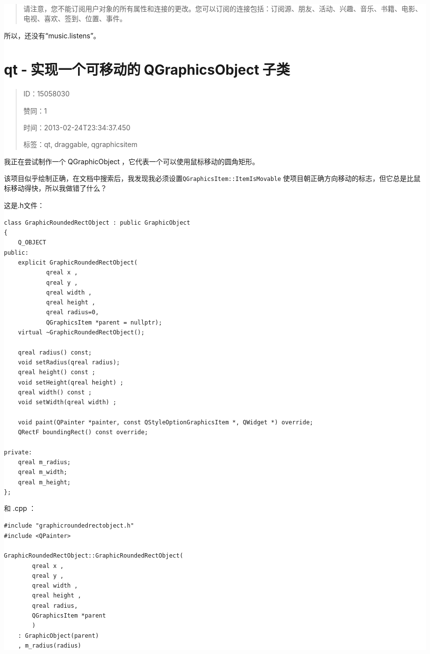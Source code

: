 > 请注意，您不能订阅用户对象的所有属性和连接的更改。您可以订阅的连接包括：订阅源、朋友、活动、兴趣、音乐、书籍、电影、电视、喜欢、签到、位置、事件。

所以，还没有“music.listens”。

# qt - 实现一个可移动的 QGraphicsObject 子类

> ID：15058030
> 
> 赞同：1
> 
> 时间：2013-02-24T23:34:37.450
> 
> 标签：qt, draggable, qgraphicsitem

我正在尝试制作一个 QGraphicObject ，它代表一个可以使用鼠标移动的圆角矩形。

该项目似乎绘制正确，在文档中搜索后，我发现我必须设置`QGraphicsItem::ItemIsMovable` 使项目朝正确方向移动的标志，但它总是比鼠标移动得快，所以我做错了什么？

这是.h文件：

```
class GraphicRoundedRectObject : public GraphicObject
{
    Q_OBJECT
public:
    explicit GraphicRoundedRectObject(
            qreal x ,
            qreal y ,
            qreal width ,
            qreal height ,
            qreal radius=0,
            QGraphicsItem *parent = nullptr);
    virtual ~GraphicRoundedRectObject();

    qreal radius() const;
    void setRadius(qreal radius);
    qreal height() const ;
    void setHeight(qreal height) ;
    qreal width() const ;
    void setWidth(qreal width) ;

    void paint(QPainter *painter, const QStyleOptionGraphicsItem *, QWidget *) override;
    QRectF boundingRect() const override;

private:
    qreal m_radius;
    qreal m_width;
    qreal m_height;
}; 
```

和 .cpp ：

```
#include "graphicroundedrectobject.h"
#include <QPainter>

GraphicRoundedRectObject::GraphicRoundedRectObject(
        qreal x ,
        qreal y ,
        qreal width ,
        qreal height ,
        qreal radius,
        QGraphicsItem *parent
        )
    : GraphicObject(parent)
    , m_radius(radius)
```